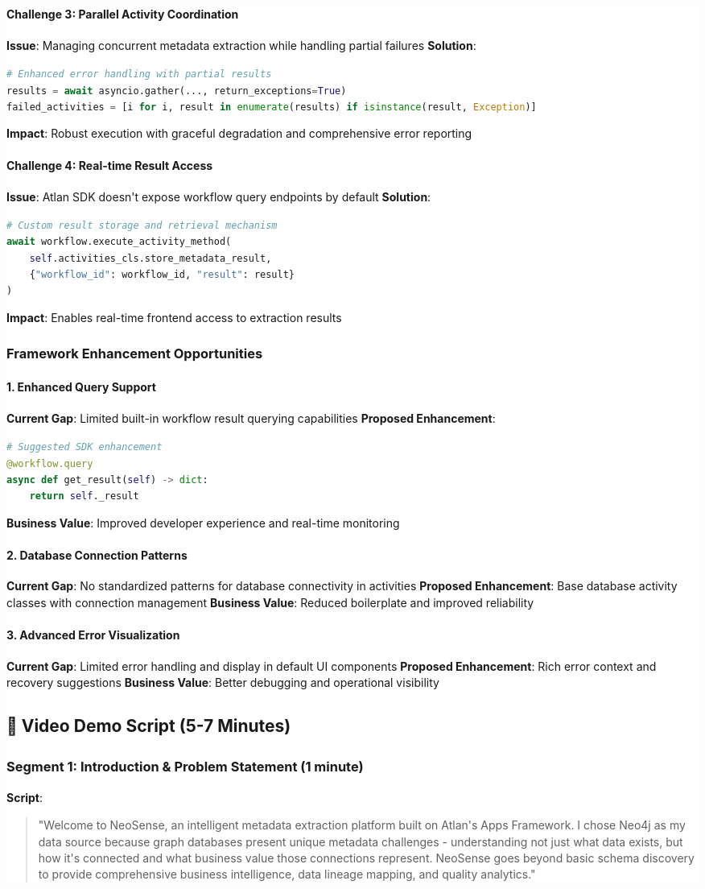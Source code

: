 #### Challenge 3: **Parallel Activity Coordination**
**Issue**: Managing concurrent metadata extraction while handling partial failures
**Solution**:
```python
# Enhanced error handling with partial results
results = await asyncio.gather(..., return_exceptions=True)
failed_activities = [i for i, result in enumerate(results) if isinstance(result, Exception)]
```
**Impact**: Robust execution with graceful degradation and comprehensive error reporting

#### Challenge 4: **Real-time Result Access**
**Issue**: Atlan SDK doesn't expose workflow query endpoints by default
**Solution**: 
```python
# Custom result storage and retrieval mechanism
await workflow.execute_activity_method(
    self.activities_cls.store_metadata_result,
    {"workflow_id": workflow_id, "result": result}
)
```
**Impact**: Enables real-time frontend access to extraction results

### Framework Enhancement Opportunities

#### 1. **Enhanced Query Support**
**Current Gap**: Limited built-in workflow result querying capabilities
**Proposed Enhancement**: 
```python
# Suggested SDK enhancement
@workflow.query
async def get_result(self) -> dict:
    return self._result
```
**Business Value**: Improved developer experience and real-time monitoring

#### 2. **Database Connection Patterns**
**Current Gap**: No standardized patterns for database connectivity in activities
**Proposed Enhancement**: Base database activity classes with connection management
**Business Value**: Reduced boilerplate and improved reliability

#### 3. **Advanced Error Visualization**
**Current Gap**: Limited error handling and display in default UI components
**Proposed Enhancement**: Rich error context and recovery suggestions
**Business Value**: Better debugging and operational visibility

## 🎥 Video Demo Script (5-7 Minutes)

### **Segment 1: Introduction & Problem Statement** (1 minute)
**Script**: 
> "Welcome to NeoSense, an intelligent metadata extraction platform built on Atlan's Apps Framework. I chose Neo4j as my data source because graph databases present unique metadata challenges - understanding not just what data exists, but how it's connected and what business value those connections represent. NeoSense goes beyond basic schema discovery to provide comprehensive business intelligence, data lineage mapping, and quality analytics."
